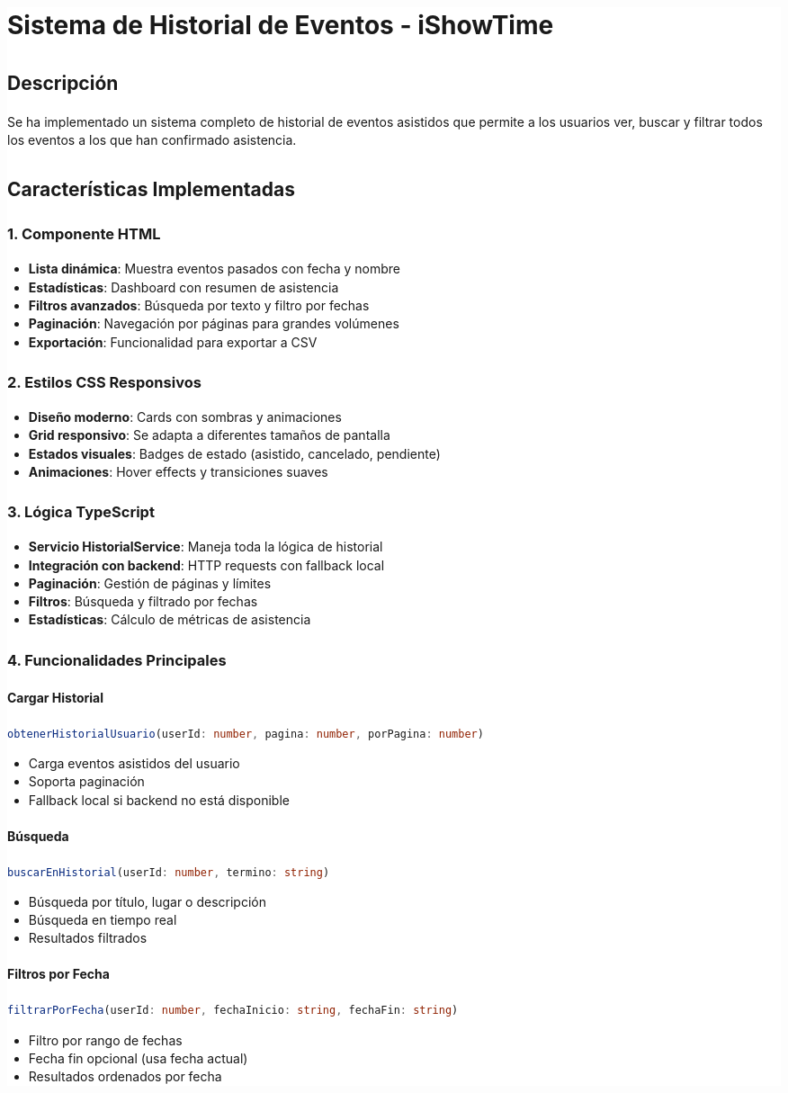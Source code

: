 # Sistema de Historial de Eventos - iShowTime

## Descripción
Se ha implementado un sistema completo de historial de eventos asistidos que permite a los usuarios ver, buscar y filtrar todos los eventos a los que han confirmado asistencia.

## Características Implementadas

### 1. Componente HTML
- **Lista dinámica**: Muestra eventos pasados con fecha y nombre
- **Estadísticas**: Dashboard con resumen de asistencia
- **Filtros avanzados**: Búsqueda por texto y filtro por fechas
- **Paginación**: Navegación por páginas para grandes volúmenes
- **Exportación**: Funcionalidad para exportar a CSV

### 2. Estilos CSS Responsivos
- **Diseño moderno**: Cards con sombras y animaciones
- **Grid responsivo**: Se adapta a diferentes tamaños de pantalla
- **Estados visuales**: Badges de estado (asistido, cancelado, pendiente)
- **Animaciones**: Hover effects y transiciones suaves

### 3. Lógica TypeScript
- **Servicio HistorialService**: Maneja toda la lógica de historial
- **Integración con backend**: HTTP requests con fallback local
- **Paginación**: Gestión de páginas y límites
- **Filtros**: Búsqueda y filtrado por fechas
- **Estadísticas**: Cálculo de métricas de asistencia

### 4. Funcionalidades Principales

#### Cargar Historial
```typescript
obtenerHistorialUsuario(userId: number, pagina: number, porPagina: number)
```
- Carga eventos asistidos del usuario
- Soporta paginación
- Fallback local si backend no está disponible

#### Búsqueda
```typescript
buscarEnHistorial(userId: number, termino: string)
```
- Búsqueda por título, lugar o descripción
- Búsqueda en tiempo real
- Resultados filtrados

#### Filtros por Fecha
```typescript
filtrarPorFecha(userId: number, fechaInicio: string, fechaFin: string)
```
- Filtro por rango de fechas
- Fecha fin opcional (usa fecha actual)
- Resultados ordenados por fecha
